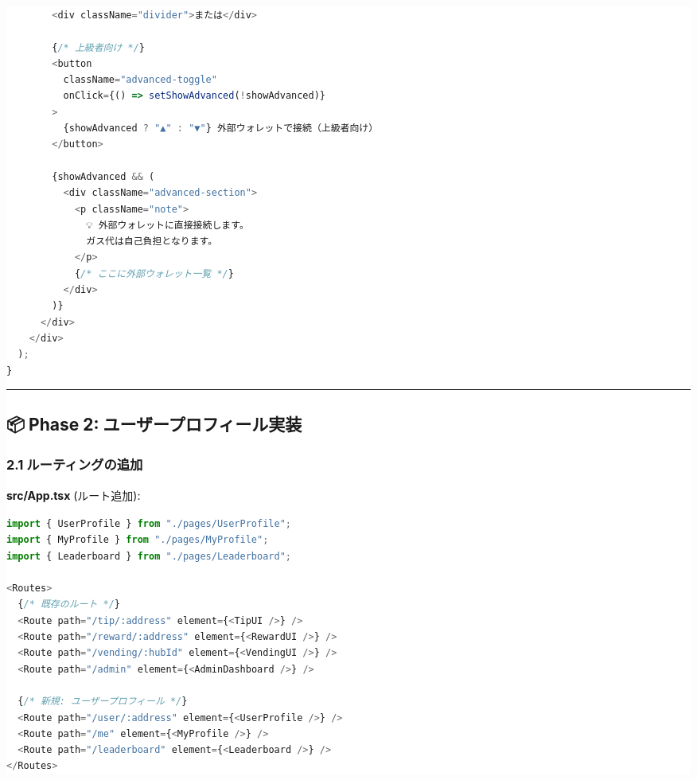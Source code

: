 ```typescript
        <div className="divider">または</div>

        {/* 上級者向け */}
        <button
          className="advanced-toggle"
          onClick={() => setShowAdvanced(!showAdvanced)}
        >
          {showAdvanced ? "▲" : "▼"} 外部ウォレットで接続（上級者向け）
        </button>

        {showAdvanced && (
          <div className="advanced-section">
            <p className="note">
              💡 外部ウォレットに直接接続します。
              ガス代は自己負担となります。
            </p>
            {/* ここに外部ウォレット一覧 */}
          </div>
        )}
      </div>
    </div>
  );
}
```

---

## 📦 Phase 2: ユーザープロフィール実装

### 2.1 ルーティングの追加

**src/App.tsx** (ルート追加):
```typescript
import { UserProfile } from "./pages/UserProfile";
import { MyProfile } from "./pages/MyProfile";
import { Leaderboard } from "./pages/Leaderboard";

<Routes>
  {/* 既存のルート */}
  <Route path="/tip/:address" element={<TipUI />} />
  <Route path="/reward/:address" element={<RewardUI />} />
  <Route path="/vending/:hubId" element={<VendingUI />} />
  <Route path="/admin" element={<AdminDashboard />} />

  {/* 新規: ユーザープロフィール */}
  <Route path="/user/:address" element={<UserProfile />} />
  <Route path="/me" element={<MyProfile />} />
  <Route path="/leaderboard" element={<Leaderboard />} />
</Routes>
```

